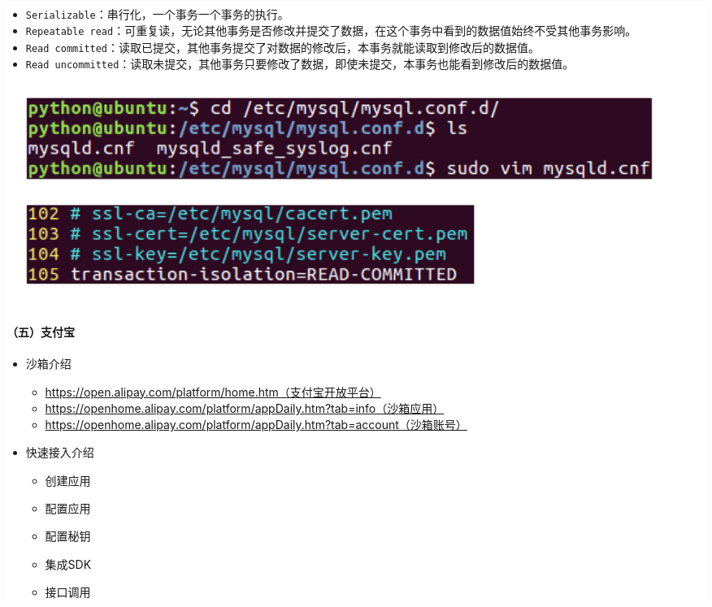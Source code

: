   - `Serializable`：串行化，一个事务一个事务的执行。
  - `Repeatable read`：可重复读，无论其他事务是否修改并提交了数据，在这个事务中看到的数据值始终不受其他事务影响。
  - `Read committed`：读取已提交，其他事务提交了对数据的修改后，本事务就能读取到修改后的数据值。
  - `Read uncommitted`：读取未提交，其他事务只要修改了数据，即使未提交，本事务也能看到修改后的数据值。

  ![25](img/25.png)

#### （五）支付宝

- 沙箱介绍

  - https://open.alipay.com/platform/home.htm（支付宝开放平台）
  - https://openhome.alipay.com/platform/appDaily.htm?tab=info（沙箱应用）
  - https://openhome.alipay.com/platform/appDaily.htm?tab=account（沙箱账号）

- 快速接入介绍

  - 创建应用

  - 配置应用

  - 配置秘钥

  - 集成SDK

  - 接口调用
